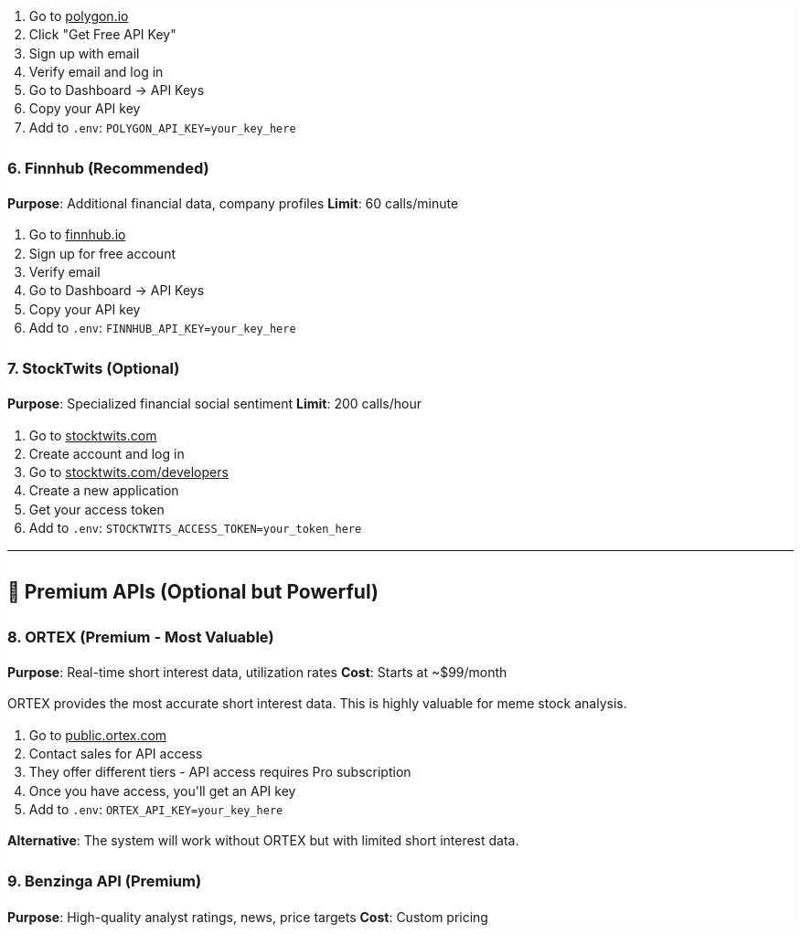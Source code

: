 1. Go to [polygon.io](https://polygon.io/)
2. Click "Get Free API Key"
3. Sign up with email
4. Verify email and log in
5. Go to Dashboard → API Keys
6. Copy your API key
7. Add to `.env`: `POLYGON_API_KEY=your_key_here`

### 6. Finnhub (Recommended)
**Purpose**: Additional financial data, company profiles
**Limit**: 60 calls/minute

1. Go to [finnhub.io](https://finnhub.io/register)
2. Sign up for free account
3. Verify email
4. Go to Dashboard → API Keys
5. Copy your API key
6. Add to `.env`: `FINNHUB_API_KEY=your_key_here`

### 7. StockTwits (Optional)
**Purpose**: Specialized financial social sentiment
**Limit**: 200 calls/hour

1. Go to [stocktwits.com](https://stocktwits.com/)
2. Create account and log in
3. Go to [stocktwits.com/developers](https://stocktwits.com/developers)
4. Create a new application
5. Get your access token
6. Add to `.env`: `STOCKTWITS_ACCESS_TOKEN=your_token_here`

---

## 💎 Premium APIs (Optional but Powerful)

### 8. ORTEX (Premium - Most Valuable)
**Purpose**: Real-time short interest data, utilization rates
**Cost**: Starts at ~$99/month

ORTEX provides the most accurate short interest data. This is highly valuable for meme stock analysis.

1. Go to [public.ortex.com](https://public.ortex.com)
2. Contact sales for API access
3. They offer different tiers - API access requires Pro subscription
4. Once you have access, you'll get an API key
5. Add to `.env`: `ORTEX_API_KEY=your_key_here`

**Alternative**: The system will work without ORTEX but with limited short interest data.

### 9. Benzinga API (Premium)
**Purpose**: High-quality analyst ratings, news, price targets
**Cost**: Custom pricing
